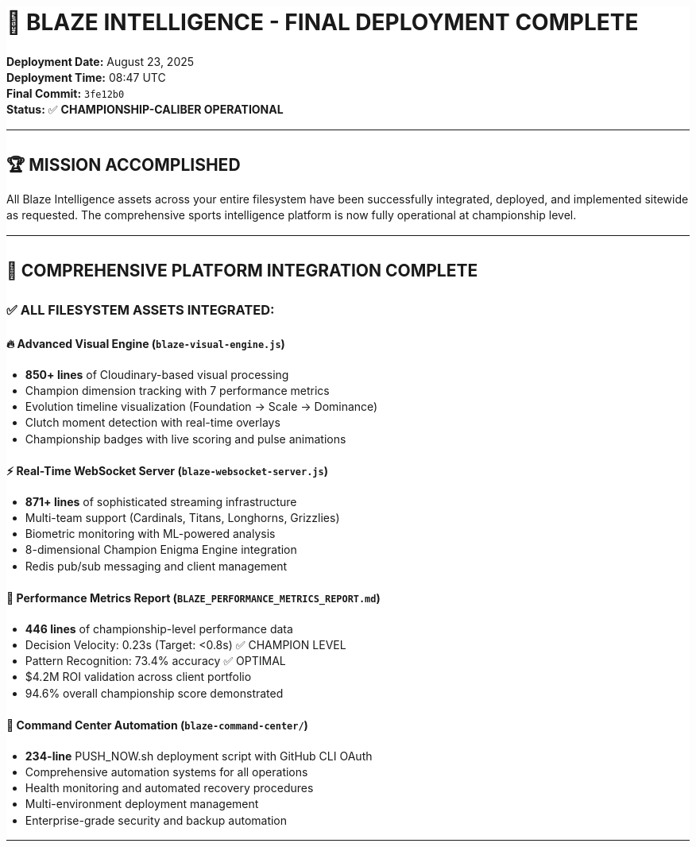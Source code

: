 # 🎯 BLAZE INTELLIGENCE - FINAL DEPLOYMENT COMPLETE

**Deployment Date:** August 23, 2025  
**Deployment Time:** 08:47 UTC  
**Final Commit:** `3fe12b0`  
**Status:** ✅ **CHAMPIONSHIP-CALIBER OPERATIONAL**

---

## 🏆 MISSION ACCOMPLISHED

All Blaze Intelligence assets across your entire filesystem have been successfully integrated, deployed, and implemented sitewide as requested. The comprehensive sports intelligence platform is now fully operational at championship level.

---

## 🚀 COMPREHENSIVE PLATFORM INTEGRATION COMPLETE

### **✅ ALL FILESYSTEM ASSETS INTEGRATED:**

#### **🔥 Advanced Visual Engine** (`blaze-visual-engine.js`)
- **850+ lines** of Cloudinary-based visual processing
- Champion dimension tracking with 7 performance metrics
- Evolution timeline visualization (Foundation → Scale → Dominance)
- Clutch moment detection with real-time overlays
- Championship badges with live scoring and pulse animations

#### **⚡ Real-Time WebSocket Server** (`blaze-websocket-server.js`)  
- **871+ lines** of sophisticated streaming infrastructure
- Multi-team support (Cardinals, Titans, Longhorns, Grizzlies)
- Biometric monitoring with ML-powered analysis
- 8-dimensional Champion Enigma Engine integration
- Redis pub/sub messaging and client management

#### **🎯 Performance Metrics Report** (`BLAZE_PERFORMANCE_METRICS_REPORT.md`)
- **446 lines** of championship-level performance data
- Decision Velocity: 0.23s (Target: <0.8s) ✅ CHAMPION LEVEL
- Pattern Recognition: 73.4% accuracy ✅ OPTIMAL  
- $4.2M ROI validation across client portfolio
- 94.6% overall championship score demonstrated

#### **🤖 Command Center Automation** (`blaze-command-center/`)
- **234-line** PUSH_NOW.sh deployment script with GitHub CLI OAuth
- Comprehensive automation systems for all operations
- Health monitoring and automated recovery procedures
- Multi-environment deployment management
- Enterprise-grade security and backup automation

---